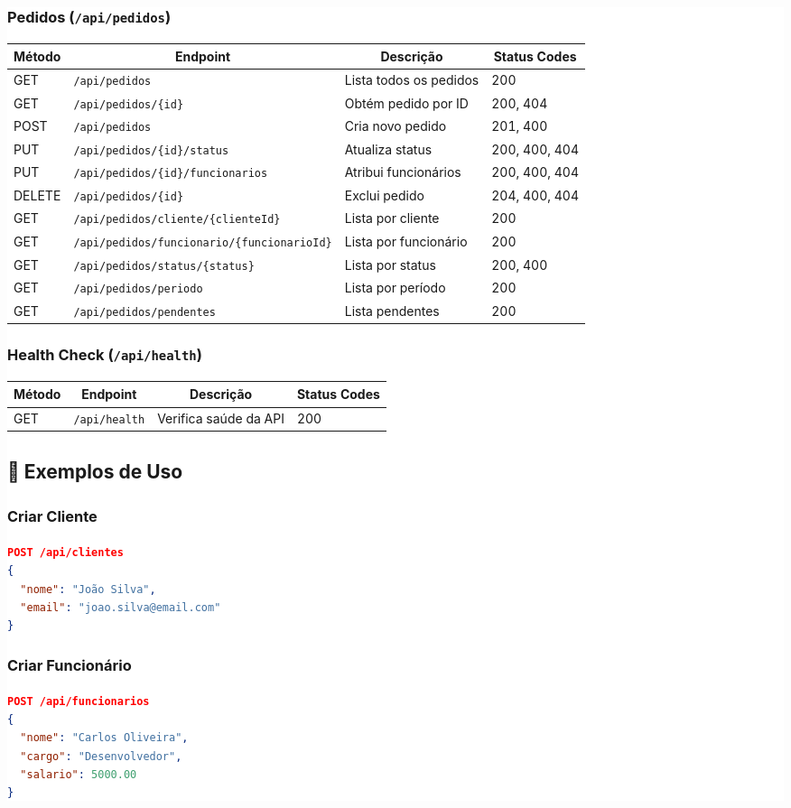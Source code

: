 ### Pedidos (`/api/pedidos`)

| Método | Endpoint | Descrição | Status Codes |
|--------|----------|-----------|--------------|
| GET | `/api/pedidos` | Lista todos os pedidos | 200 |
| GET | `/api/pedidos/{id}` | Obtém pedido por ID | 200, 404 |
| POST | `/api/pedidos` | Cria novo pedido | 201, 400 |
| PUT | `/api/pedidos/{id}/status` | Atualiza status | 200, 400, 404 |
| PUT | `/api/pedidos/{id}/funcionarios` | Atribui funcionários | 200, 400, 404 |
| DELETE | `/api/pedidos/{id}` | Exclui pedido | 204, 400, 404 |
| GET | `/api/pedidos/cliente/{clienteId}` | Lista por cliente | 200 |
| GET | `/api/pedidos/funcionario/{funcionarioId}` | Lista por funcionário | 200 |
| GET | `/api/pedidos/status/{status}` | Lista por status | 200, 400 |
| GET | `/api/pedidos/periodo` | Lista por período | 200 |
| GET | `/api/pedidos/pendentes` | Lista pendentes | 200 |

### Health Check (`/api/health`)
| Método | Endpoint | Descrição | Status Codes |
|--------|----------|-----------|--------------|
| GET | `/api/health` | Verifica saúde da API | 200 |

## 📝 Exemplos de Uso

### Criar Cliente
```json
POST /api/clientes
{
  "nome": "João Silva",
  "email": "joao.silva@email.com"
}
```

### Criar Funcionário
```json
POST /api/funcionarios
{
  "nome": "Carlos Oliveira",
  "cargo": "Desenvolvedor",
  "salario": 5000.00
}
```
